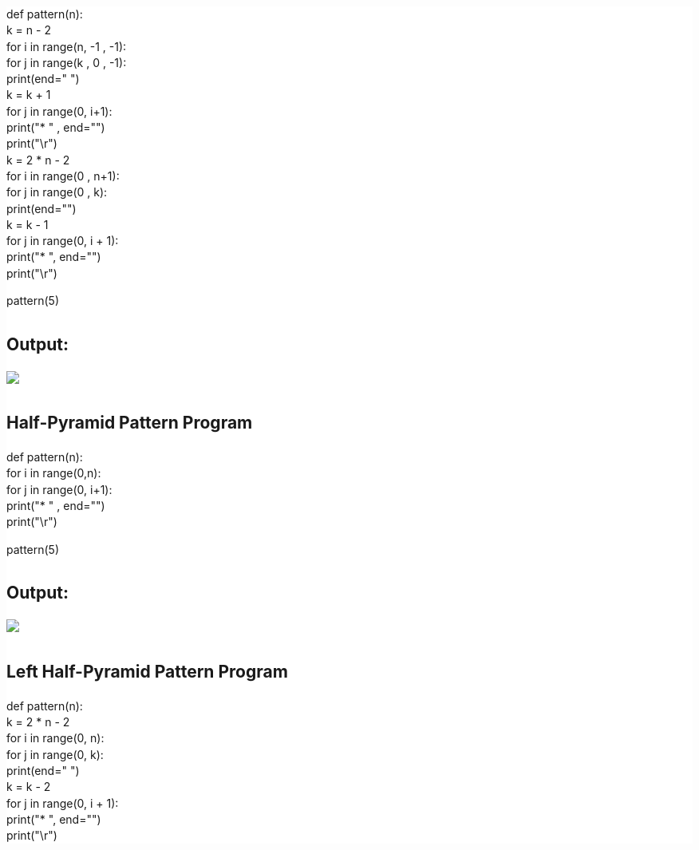 def pattern(n):  
 k = n - 2  
 for i in range(n, -1 , -1):  
 for j in range(k , 0 , -1):  
 print(end=" ")  
 k = k + 1  
 for j in range(0, i+1):  
 print("\* " , end="")  
 print("\\r")  
 k = 2 \* n - 2  
 for i in range(0 , n+1):  
 for j in range(0 , k):  
 print(end="")  
 k = k - 1  
 for j in range(0, i + 1):  
 print("\* ", end="")  
 print("\\r")

pattern(5)

## **Output:**

![](https://miro.medium.com/max/684/1*IWT8HRQK557amfhUlDn7wA.png)

## Half-Pyramid Pattern Program

def pattern(n):  
 for i in range(0,n):  
 for j in range(0, i+1):  
 print("\* " , end="")  
 print("\\r")

pattern(5)

## **Output:**

![](https://miro.medium.com/max/674/1*zWlHhk9V9XTAcLXKVIExqQ.png)

## Left Half-Pyramid Pattern Program

def pattern(n):  
 k = 2 \* n - 2  
 for i in range(0, n):  
 for j in range(0, k):  
 print(end=" ")  
 k = k - 2  
 for j in range(0, i + 1):  
 print("\* ", end="")  
 print("\\r")
